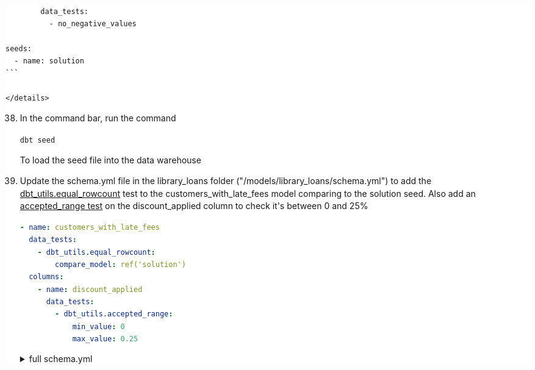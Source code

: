             data_tests:
              - no_negative_values

    seeds:
      - name: solution
    ```

    </details>

38. In the command bar, run the command

    ```sh
    dbt seed
    ```

    To load the seed file into the data warehouse

39. Update the schema.yml file in the library_loans folder ("/models/library_loans/schema.yml") to add the [dbt_utils.equal_rowcount](https://github.com/dbt-labs/dbt-utils/tree/1.3.0/#equal_rowcount-source) test to the customers_with_late_fees model comparing to the solution seed. Also add an [accepted_range test](https://github.com/dbt-labs/dbt-utils/tree/1.3.0/#accepted_range-source) on the discount_applied column to check it's between 0 and 25%

    ```yml
    - name: customers_with_late_fees
      data_tests:
        - dbt_utils.equal_rowcount:
            compare_model: ref('solution')
      columns:
        - name: discount_applied
          data_tests:
            - dbt_utils.accepted_range:
                min_value: 0
                max_value: 0.25
    ```

    <details>
    <summary>full schema.yml</summary>

    ```yml
    version: 2

    sources:
      - name: library
        database: dbt_course
        schema: library_loans
        tables:
          - name: books_factual
          - name: books_fictional
          - name: loans
          - name: members

    models:
      - name: stg_members
        columns:
          - name: member_id
            data_tests:
              - unique
              - not_null
          - name: membership_tier
            data_tests:
              - accepted_values:
                  values: ["Bronze", "Silver", "Gold"]
      - name: stg_books
        columns:
          - name: book_id
            data_tests:
              - unique